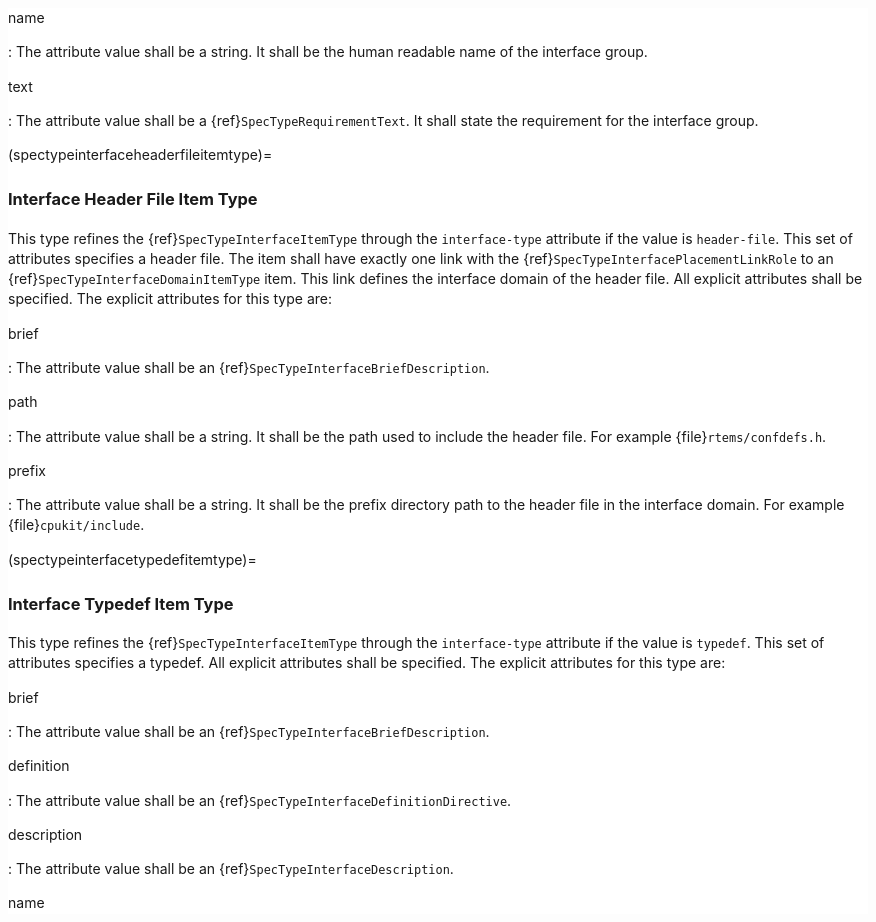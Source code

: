 name

: The attribute value shall be a string. It shall be the human readable name
  of the interface group.

text

: The attribute value shall be a {ref}`SpecTypeRequirementText`. It shall
  state the requirement for the interface group.

(spectypeinterfaceheaderfileitemtype)=

### Interface Header File Item Type

This type refines the {ref}`SpecTypeInterfaceItemType` through the
`interface-type` attribute if the value is `header-file`. This set of
attributes specifies a header file. The item shall have exactly one link with
the {ref}`SpecTypeInterfacePlacementLinkRole` to an
{ref}`SpecTypeInterfaceDomainItemType` item. This link defines the interface
domain of the header file. All explicit attributes shall be specified. The
explicit attributes for this type are:

brief

: The attribute value shall be an {ref}`SpecTypeInterfaceBriefDescription`.

path

: The attribute value shall be a string. It shall be the path used to include
  the header file. For example {file}`rtems/confdefs.h`.

prefix

: The attribute value shall be a string. It shall be the prefix directory
  path to the header file in the interface domain. For example
  {file}`cpukit/include`.

(spectypeinterfacetypedefitemtype)=

### Interface Typedef Item Type

This type refines the {ref}`SpecTypeInterfaceItemType` through the
`interface-type` attribute if the value is `typedef`. This set of
attributes specifies a typedef. All explicit attributes shall be specified. The
explicit attributes for this type are:

brief

: The attribute value shall be an {ref}`SpecTypeInterfaceBriefDescription`.

definition

: The attribute value shall be an
  {ref}`SpecTypeInterfaceDefinitionDirective`.

description

: The attribute value shall be an {ref}`SpecTypeInterfaceDescription`.

name
